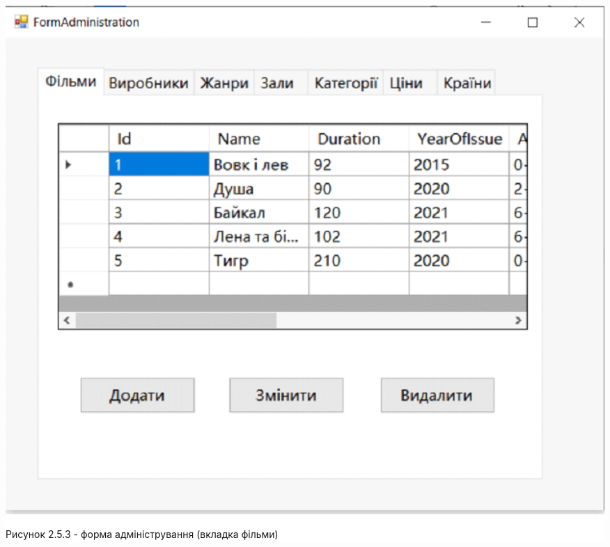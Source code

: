   ![Administration form image](res/form_administration.png)   

    
Рисунок 2.5.3 - форма адміністрування (вкладка фільми)  
  
  